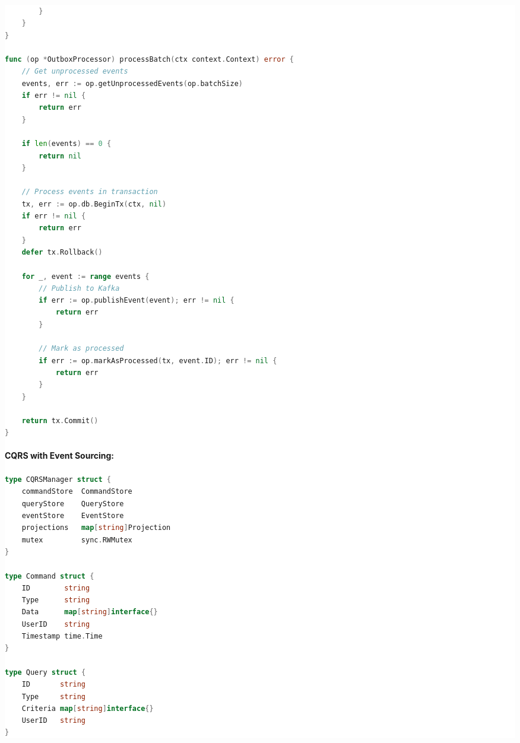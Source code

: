 ```go
        }
    }
}

func (op *OutboxProcessor) processBatch(ctx context.Context) error {
    // Get unprocessed events
    events, err := op.getUnprocessedEvents(op.batchSize)
    if err != nil {
        return err
    }
    
    if len(events) == 0 {
        return nil
    }
    
    // Process events in transaction
    tx, err := op.db.BeginTx(ctx, nil)
    if err != nil {
        return err
    }
    defer tx.Rollback()
    
    for _, event := range events {
        // Publish to Kafka
        if err := op.publishEvent(event); err != nil {
            return err
        }
        
        // Mark as processed
        if err := op.markAsProcessed(tx, event.ID); err != nil {
            return err
        }
    }
    
    return tx.Commit()
}
```

#### **CQRS with Event Sourcing:**
```go
type CQRSManager struct {
    commandStore  CommandStore
    queryStore    QueryStore
    eventStore    EventStore
    projections   map[string]Projection
    mutex         sync.RWMutex
}

type Command struct {
    ID        string
    Type      string
    Data      map[string]interface{}
    UserID    string
    Timestamp time.Time
}

type Query struct {
    ID       string
    Type     string
    Criteria map[string]interface{}
    UserID   string
}

```
